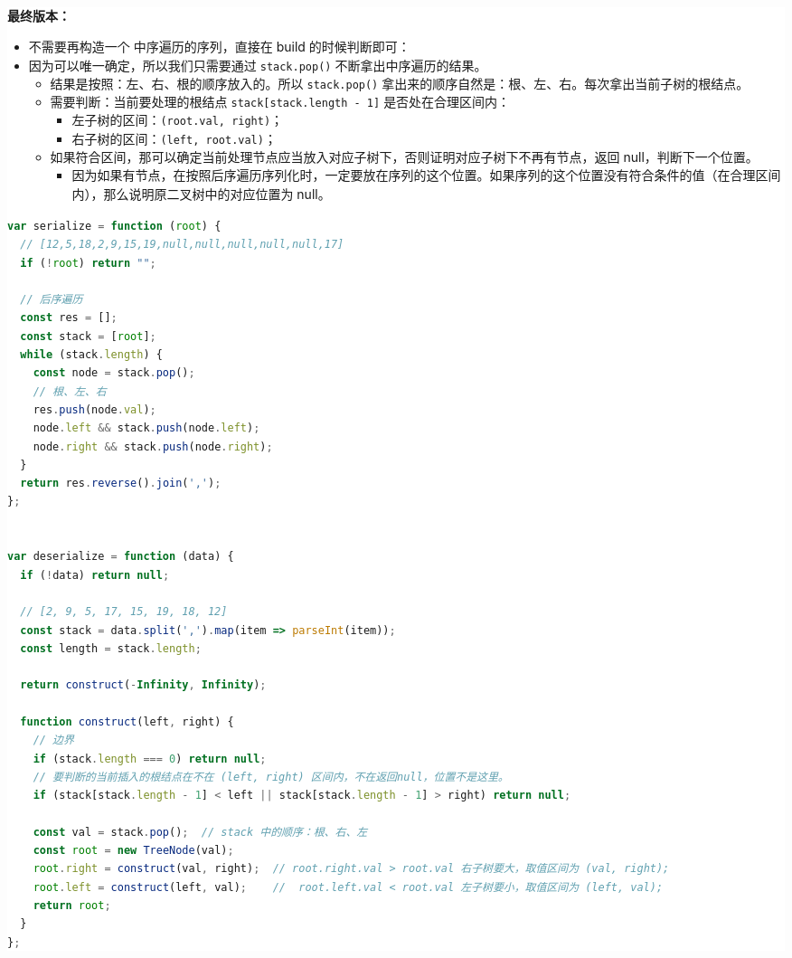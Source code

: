 **最终版本：**

- 不需要再构造一个 中序遍历的序列，直接在 build 的时候判断即可：
- 因为可以唯一确定，所以我们只需要通过 `stack.pop()`  不断拿出中序遍历的结果。
  - 结果是按照：左、右、根的顺序放入的。所以 `stack.pop()` 拿出来的顺序自然是：根、左、右。每次拿出当前子树的根结点。
  - 需要判断：当前要处理的根结点 `stack[stack.length - 1]` 是否处在合理区间内：
    - 左子树的区间：`(root.val, right)`；
    - 右子树的区间：`(left, root.val)`；
  - 如果符合区间，那可以确定当前处理节点应当放入对应子树下，否则证明对应子树下不再有节点，返回 null，判断下一个位置。
    - 因为如果有节点，在按照后序遍历序列化时，一定要放在序列的这个位置。如果序列的这个位置没有符合条件的值（在合理区间内），那么说明原二叉树中的对应位置为 null。

```js
var serialize = function (root) {
  // [12,5,18,2,9,15,19,null,null,null,null,null,17]
  if (!root) return "";

  // 后序遍历
  const res = [];
  const stack = [root];
  while (stack.length) {
    const node = stack.pop();
    // 根、左、右
    res.push(node.val);
    node.left && stack.push(node.left);
    node.right && stack.push(node.right);
  }
  return res.reverse().join(',');
};


var deserialize = function (data) {
  if (!data) return null;
  
  // [2, 9, 5, 17, 15, 19, 18, 12]
  const stack = data.split(',').map(item => parseInt(item));
  const length = stack.length;
  
  return construct(-Infinity, Infinity);

  function construct(left, right) {
    // 边界
    if (stack.length === 0) return null;
    // 要判断的当前插入的根结点在不在 (left, right) 区间内，不在返回null，位置不是这里。
    if (stack[stack.length - 1] < left || stack[stack.length - 1] > right) return null;

    const val = stack.pop();  // stack 中的顺序：根、右、左
    const root = new TreeNode(val);
    root.right = construct(val, right);  // root.right.val > root.val 右子树要大，取值区间为 (val, right);
    root.left = construct(left, val);    //  root.left.val < root.val 左子树要小，取值区间为 (left, val);
    return root;
  }
};
```
